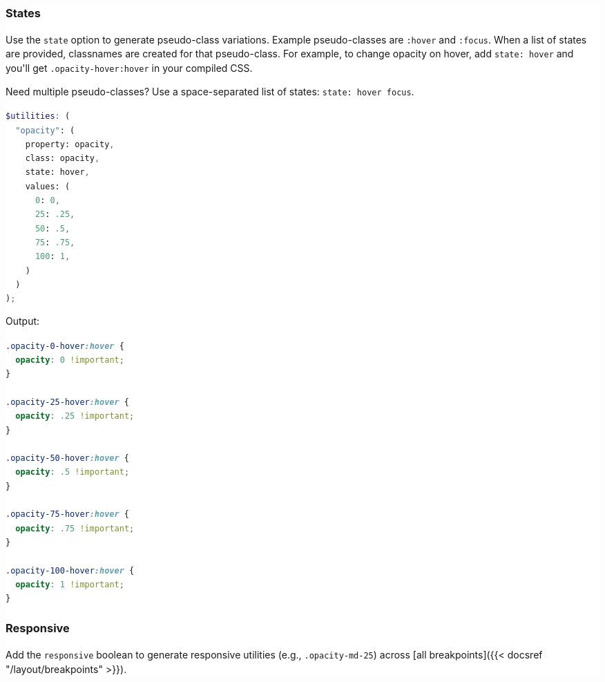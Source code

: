 ### States

Use the `state` option to generate pseudo-class variations. Example pseudo-classes are `:hover` and `:focus`. When a
list of states are provided, classnames are created for that pseudo-class. For example, to change opacity on hover,
add `state: hover` and you'll get `.opacity-hover:hover` in your compiled CSS.

Need multiple pseudo-classes? Use a space-separated list of states: `state: hover focus`.

```scss
$utilities: (
  "opacity": (
    property: opacity,
    class: opacity,
    state: hover,
    values: (
      0: 0,
      25: .25,
      50: .5,
      75: .75,
      100: 1,
    )
  )
);
```

Output:

```css
.opacity-0-hover:hover {
  opacity: 0 !important;
}

.opacity-25-hover:hover {
  opacity: .25 !important;
}

.opacity-50-hover:hover {
  opacity: .5 !important;
}

.opacity-75-hover:hover {
  opacity: .75 !important;
}

.opacity-100-hover:hover {
  opacity: 1 !important;
}
```

### Responsive

Add the `responsive` boolean to generate responsive utilities (e.g., `.opacity-md-25`) across [all breakpoints]({{<
docsref "/layout/breakpoints" >}}).
